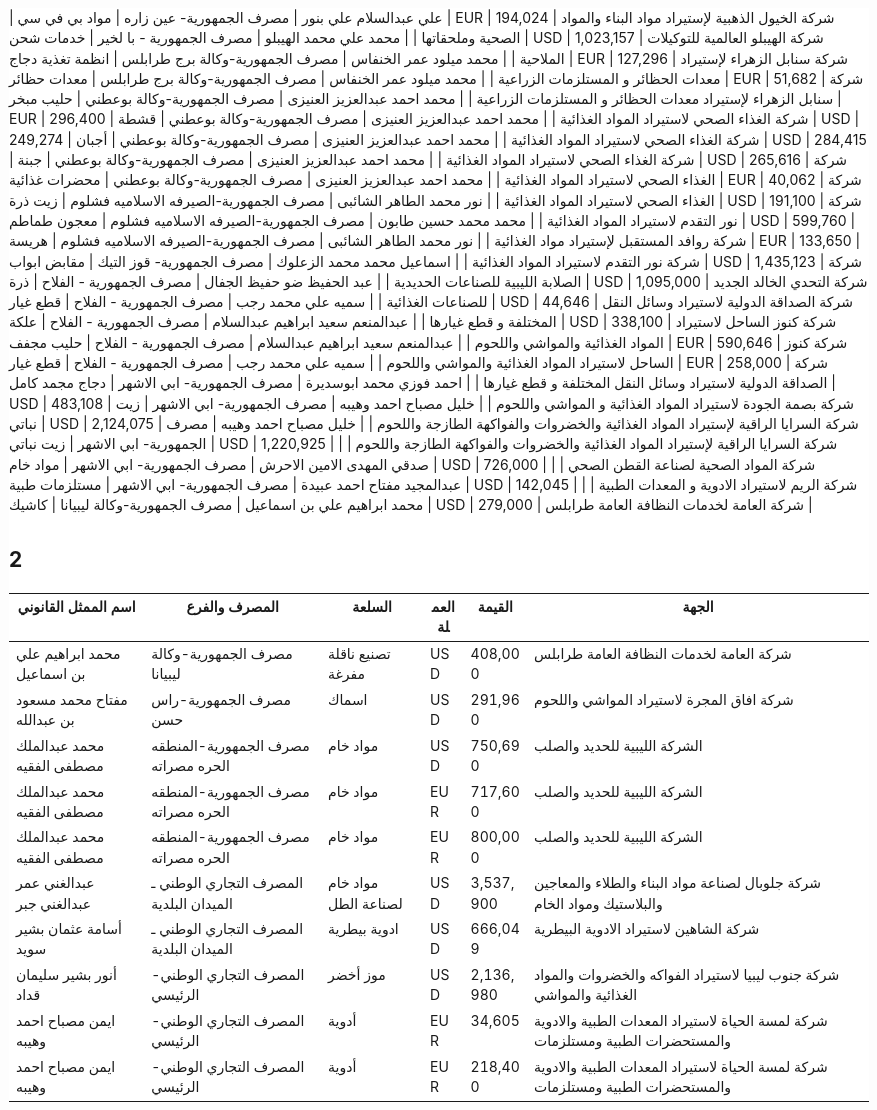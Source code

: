 | علي عبدالسلام علي بنور | مصرف الجمهورية- عين زاره | مواد بي في سي | EUR | 194,024 | شركة الخيول الذهبية لإستيراد مواد البناء والمواد الصحية وملحقاتها |
| محمد علي محمد الهيبلو | مصرف الجمهورية - با لخير | خدمات شحن | USD | 1,023,157 | شركة الهيبلو العالمية للتوكيلات الملاحية |
| محمد ميلود عمر الخنفاس | مصرف الجمهورية-وكالة برج طرابلس | انظمة تغذية دجاج | EUR | 127,296 | شركة سنابل الزهراء لإستيراد معدات الحظائر و المستلزمات الزراعية |
| محمد ميلود عمر الخنفاس | مصرف الجمهورية-وكالة برج طرابلس | معدات حظائر | EUR | 51,682 | شركة سنابل الزهراء لإستيراد معدات الحظائر و المستلزمات الزراعية |
| محمد احمد عبدالعزيز العنيزى | مصرف الجمهورية-وكالة بوعطني | حليب مبخر | EUR | 296,400 | شركة الغذاء الصحي لاستيراد المواد الغذائية |
| محمد احمد عبدالعزيز العنيزى | مصرف الجمهورية-وكالة بوعطني | قشطة | USD | 249,274 | شركة الغذاء الصحي لاستيراد المواد الغذائية |
| محمد احمد عبدالعزيز العنيزى | مصرف الجمهورية-وكالة بوعطني | أجبان | USD | 284,415 | شركة الغذاء الصحي لاستيراد المواد الغذائية |
| محمد احمد عبدالعزيز العنيزى | مصرف الجمهورية-وكالة بوعطني | جبنة | USD | 265,616 | شركة الغذاء الصحي لاستيراد المواد الغذائية |
| محمد احمد عبدالعزيز العنيزى | مصرف الجمهورية-وكالة بوعطني | محضرات غذائية | EUR | 40,062 | شركة الغذاء الصحي لاستيراد المواد الغذائية |
| نور محمد الطاهر الشائبى | مصرف الجمهورية-الصيرفه الاسلاميه فشلوم | زيت ذرة | USD | 191,100 | شركة نور التقدم لاستيراد المواد الغذائية |
| محمد محمد حسين طابون | مصرف الجمهورية-الصيرفه الاسلاميه فشلوم | معجون طماطم | USD | 599,760 | شركة روافد المستقبل لإستيراد مواد الغذائية |
| نور محمد الطاهر الشائبى | مصرف الجمهورية-الصيرفه الاسلاميه فشلوم | هريسة | EUR | 133,650 | شركة نور التقدم لاستيراد المواد الغذائية |
| اسماعيل محمد محمد الزعلوك | مصرف الجمهورية- قوز التيك | مقابض ابواب | USD | 1,435,123 | شركة الصلابة الليبية للصناعات الحديدية |
| عبد الحفيظ ضو حفيظ الجفال | مصرف الجمهورية - الفلاح | ذرة | USD | 1,095,000 | شركة التحدي الخالد الجديد للصناعات الغذائية |
| سميه علي محمد رجب | مصرف الجمهورية - الفلاح | قطع غيار | USD | 44,646 | شركة الصداقة الدولية لاستيراد وسائل النقل المختلفة و قطع غيارها |
| عبدالمنعم سعيد ابراهيم عبدالسلام | مصرف الجمهورية - الفلاح | علكة | USD | 338,100 | شركة كنوز الساحل لاستيراد المواد الغذائية والمواشي واللحوم |
| عبدالمنعم سعيد ابراهيم عبدالسلام | مصرف الجمهورية - الفلاح | حليب مجفف | EUR | 590,646 | شركة كنوز الساحل لاستيراد المواد الغذائية والمواشي واللحوم |
| سميه علي محمد رجب | مصرف الجمهورية - الفلاح | قطع غيار | EUR | 258,000 | شركة الصداقة الدولية لاستيراد وسائل النقل المختلفة و قطع غيارها |
| احمد فوزي محمد ابوسديرة | مصرف الجمهورية- ابي الاشهر | دجاج مجمد كامل | USD | 483,108 | شركة بصمة الجودة لاستيراد المواد الغذائية و المواشي واللحوم |
| خليل مصباح احمد وهيبه | مصرف الجمهورية- ابي الاشهر | زيت نباتي | USD | 2,124,075 | شركة السرايا الراقية لإستيراد المواد الغذائية والخضروات والفواكهة الطازجة واللحوم |
| خليل مصباح احمد وهيبه | مصرف الجمهورية- ابي الاشهر | زيت نباتي | USD | 1,220,925 | شركة السرايا الراقية لإستيراد المواد الغذائية والخضروات والفواكهة الطازجة واللحوم |
| صدقي المهدى الامين الاحرش | مصرف الجمهورية- ابي الاشهر | مواد خام | USD | 726,000 | شركة المواد الصحية لصناعة القطن الصحي |
| عبدالمجيد مفتاح احمد عبيدة | مصرف الجمهورية- ابي الاشهر | مستلزمات طبية | USD | 142,045 | شركة الريم لاستيراد الادوية و المعدات الطبية |
| محمد ابراهيم علي بن اسماعيل | مصرف الجمهورية-وكالة ليبيانا | كاشيك | USD | 279,000 | شركة العامة لخدمات النظافة العامة طرابلس |

2
---
| اسم الممثل القانوني | المصرف والفرع | السلعة | العملة | القيمة | الجهة |
|---------------|---------------------|--------|--------|--------|-------|
| محمد ابراهيم علي بن اسماعيل | مصرف الجمهورية-وكالة ليبيانا | تصنيع ناقلة مفرغة | USD | 408,000 | شركة العامة لخدمات النظافة العامة طرابلس |
| مفتاح محمد مسعود بن عبدالله | مصرف الجمهورية-راس حسن | اسماك | USD | 291,960 | شركة افاق المجرة لاستيراد المواشي واللحوم |
| محمد عبدالملك مصطفى الفقيه | مصرف الجمهورية-المنطقه الحره مصراته | مواد خام | USD | 750,690 | الشركة الليبية للحديد والصلب |
| محمد عبدالملك مصطفى الفقيه | مصرف الجمهورية-المنطقه الحره مصراته | مواد خام | EUR | 717,600 | الشركة الليبية للحديد والصلب |
| محمد عبدالملك مصطفى الفقيه | مصرف الجمهورية-المنطقه الحره مصراته | مواد خام | EUR | 800,000 | الشركة الليبية للحديد والصلب |
| عبدالغني عمر عبدالغني جبر | المصرف التجاري الوطني ـ الميدان البلدية | مواد خام لصناعة الطل | USD | 3,537,900 | شركة جلوبال لصناعة مواد البناء والطلاء والمعاجين والبلاستيك ومواد الخام |
| أسامة عثمان بشير سويد | المصرف التجاري الوطني ـ الميدان البلدية | ادوية بيطرية | USD | 666,049 | شركة الشاهين لاستيراد الادوية البيطرية |
| أنور بشير سليمان قداد | المصرف التجاري الوطني-الرئيسي | موز أخضر | USD | 2,136,980 | شركة جنوب ليبيا لاستيراد الفواكه والخضروات والمواد الغذائية والمواشي |
| ايمن مصباح احمد وهيبه | المصرف التجاري الوطني-الرئيسي | أدوية | EUR | 34,605 | شركة لمسة الحياة لاستيراد المعدات الطبية والادوية والمستحضرات الطبية ومستلزمات |
| ايمن مصباح احمد وهيبه | المصرف التجاري الوطني-الرئيسي | أدوية | EUR | 218,400 | شركة لمسة الحياة لاستيراد المعدات الطبية والادوية والمستحضرات الطبية ومستلزمات |